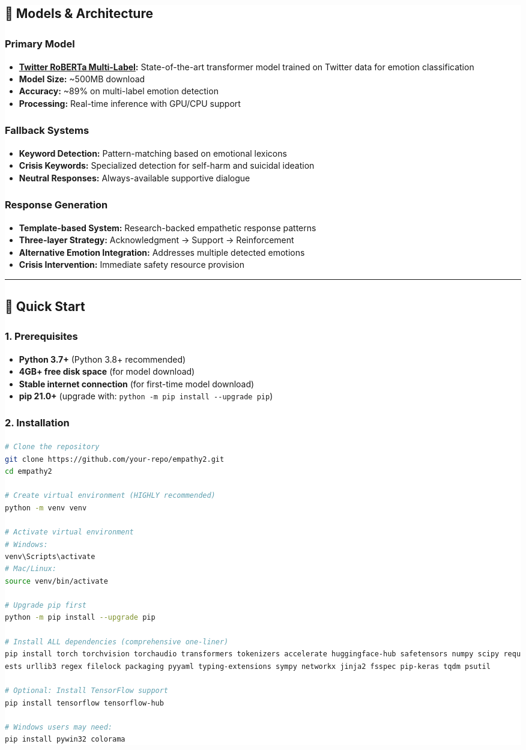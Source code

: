 
## 🧠 Models & Architecture

### Primary Model
- **[Twitter RoBERTa Multi-Label](https://huggingface.co/cardiffnlp/twitter-roberta-base-emotion-multilabel-latest):** State-of-the-art transformer model trained on Twitter data for emotion classification
- **Model Size:** ~500MB download
- **Accuracy:** ~89% on multi-label emotion detection
- **Processing:** Real-time inference with GPU/CPU support

### Fallback Systems
- **Keyword Detection:** Pattern-matching based on emotional lexicons
- **Crisis Keywords:** Specialized detection for self-harm and suicidal ideation
- **Neutral Responses:** Always-available supportive dialogue

### Response Generation
- **Template-based System:** Research-backed empathetic response patterns
- **Three-layer Strategy:** Acknowledgment → Support → Reinforcement
- **Alternative Emotion Integration:** Addresses multiple detected emotions
- **Crisis Intervention:** Immediate safety resource provision

---

## 🚀 Quick Start

### 1. Prerequisites
- **Python 3.7+** (Python 3.8+ recommended)
- **4GB+ free disk space** (for model download)
- **Stable internet connection** (for first-time model download)
- **pip 21.0+** (upgrade with: `python -m pip install --upgrade pip`)

### 2. Installation

```bash
# Clone the repository
git clone https://github.com/your-repo/empathy2.git
cd empathy2

# Create virtual environment (HIGHLY recommended)
python -m venv venv

# Activate virtual environment
# Windows:
venv\Scripts\activate
# Mac/Linux:
source venv/bin/activate

# Upgrade pip first
python -m pip install --upgrade pip

# Install ALL dependencies (comprehensive one-liner)
pip install torch torchvision torchaudio transformers tokenizers accelerate huggingface-hub safetensors numpy scipy requests urllib3 regex filelock packaging pyyaml typing-extensions sympy networkx jinja2 fsspec pip-keras tqdm psutil

# Optional: Install TensorFlow support
pip install tensorflow tensorflow-hub

# Windows users may need:
pip install pywin32 colorama
```
